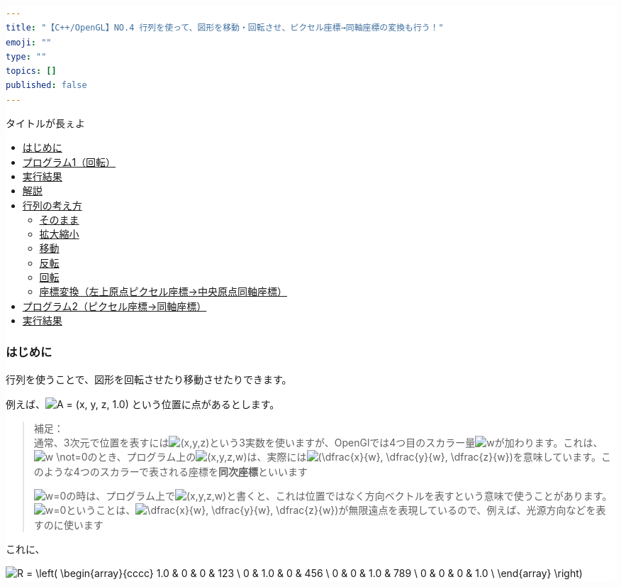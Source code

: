 ```yaml
---
title: "【C++/OpenGL】NO.4 行列を使って、図形を移動・回転させ、ピクセル座標→同軸座標の変換も行う！"
emoji: ""
type: ""
topics: []
published: false
---
```


タイトルが長ぇよ

* [はじめに](#はじめに)
* [プログラム1（回転）](#プログラム1回転)
* [実行結果](#実行結果)
* [解説](#解説)
* [行列の考え方](#行列の考え方)  
   * [そのまま](#そのまま)  
   * [拡大縮小](#拡大縮小)  
   * [移動](#移動)  
   * [反転](#反転)  
   * [回転](#回転)  
   * [座標変換（左上原点ピクセル座標→中央原点同軸座標）](#座標変換左上原点ピクセル座標中央原点同軸座標)
* [プログラム2（ピクセル座標→同軸座標）](#プログラム2ピクセル座標同軸座標)
* [実行結果](#実行結果-1)

### はじめに

行列を使うことで、図形を回転させたり移動させたりできます。

例えば、![ A = (x, y, z, 1.0)](https://chart.apis.google.com/chart?cht=tx&chl=%20A%20%3D%20%28x%2C%20y%2C%20z%2C%201.0%29) という位置に点があるとします。

> 補足：  
> 通常、3次元で位置を表すには![(x,y,z)](https://chart.apis.google.com/chart?cht=tx&chl=%28x%2Cy%2Cz%29)という3実数を使いますが、OpenGlでは4つ目のスカラー量![w](https://chart.apis.google.com/chart?cht=tx&chl=w)が加わります。これは、![w \not=0](https://chart.apis.google.com/chart?cht=tx&chl=w%20%5Cnot%3D0)のとき、プログラム上の![(x,y,z,w)](https://chart.apis.google.com/chart?cht=tx&chl=%28x%2Cy%2Cz%2Cw%29)は、実際には![ (\dfrac{x}{w}, \dfrac{y}{w}, \dfrac{z}{w})](https://chart.apis.google.com/chart?cht=tx&chl=%20%28%5Cdfrac%7Bx%7D%7Bw%7D%2C%20%5Cdfrac%7By%7D%7Bw%7D%2C%20%5Cdfrac%7Bz%7D%7Bw%7D%29)を意味しています。このような4つのスカラーで表される座標を**同次座標**といいます
> 
>  
> ![w=0](https://chart.apis.google.com/chart?cht=tx&chl=w%3D0)の時は、プログラム上で![(x,y,z,w)](https://chart.apis.google.com/chart?cht=tx&chl=%28x%2Cy%2Cz%2Cw%29)と書くと、これは位置ではなく方向ベクトルを表すという意味で使うことがあります。![w=0](https://chart.apis.google.com/chart?cht=tx&chl=w%3D0)ということは、![ \dfrac{x}{w}, \dfrac{y}{w}, \dfrac{z}{w})](https://chart.apis.google.com/chart?cht=tx&chl=%20%5Cdfrac%7Bx%7D%7Bw%7D%2C%20%5Cdfrac%7By%7D%7Bw%7D%2C%20%5Cdfrac%7Bz%7D%7Bw%7D%29)が無限遠点を表現しているので、例えば、光源方向などを表すのに使います

これに、

![R = \left( \begin{array}{cccc}
      1.0 & 0 & 0 & 123 \\
      0 & 1.0 & 0 & 456 \\
     0 & 0 & 1.0 & 789 \\
      0 & 0 & 0 & 1.0 \\
    \end{array} \right)](https://chart.apis.google.com/chart?cht=tx&chl=R%20%3D%20%5Cleft%28%20%5Cbegin%7Barray%7D%7Bcccc%7D%0A%20%20%20%20%20%201.0%20%26%200%20%26%200%20%26%20123%20%5C%5C%0A%20%20%20%20%20%200%20%26%201.0%20%26%200%20%26%20456%20%5C%5C%0A%20%20%20%20%200%20%26%200%20%26%201.0%20%26%20789%20%5C%5C%0A%20%20%20%20%20%200%20%26%200%20%26%200%20%26%201.0%20%5C%5C%0A%20%20%20%20%5Cend%7Barray%7D%20%5Cright%29)
